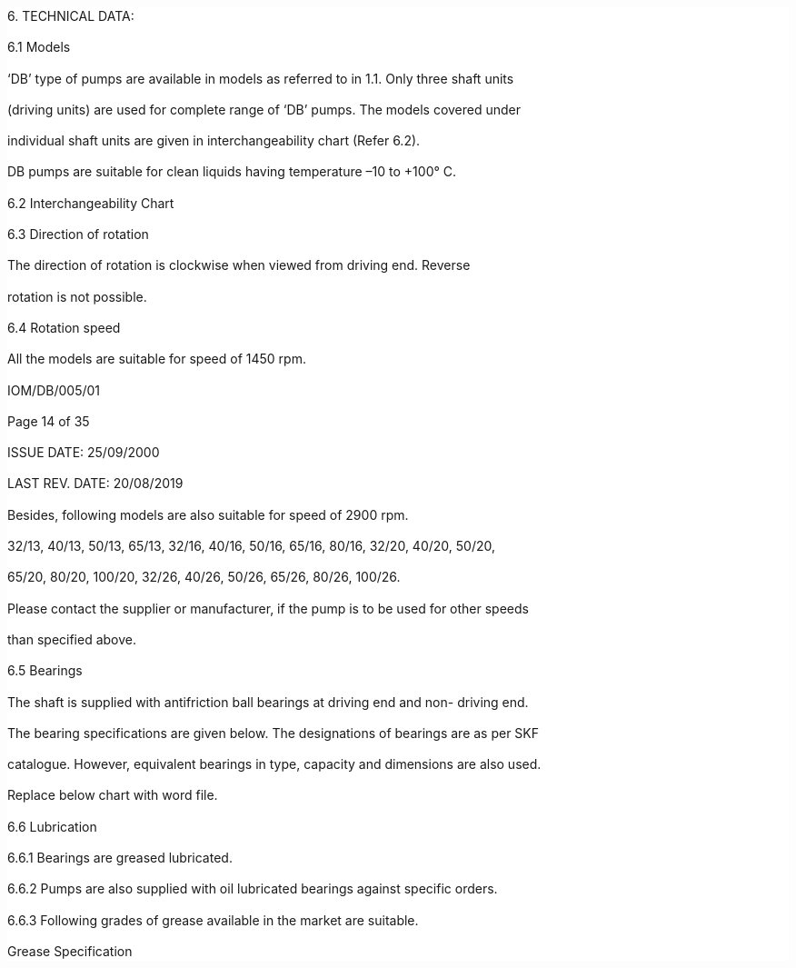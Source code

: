 6\. TECHNICAL DATA:

6\.1 Models

‘DB’ type of pumps are available in models as referred to in 1.1. Only three shaft units

(driving units) are used for complete range of ‘DB’ pumps. The models covered under

individual shaft units are given in interchangeability chart (Refer 6.2).

DB pumps are suitable for clean liquids having temperature –10 to +100° C.

6\.2 Interchangeability Chart

6\.3 Direction of rotation

The direction of rotation is clockwise when viewed from driving end. Reverse

rotation is not possible.

6\.4 Rotation speed

All the models are suitable for speed of 1450 rpm.

IOM/DB/005/01

Page 14 of 35

ISSUE DATE: 25/09/2000

LAST REV. DATE: 20/08/2019



<a name="br15"></a> 

Besides, following models are also suitable for speed of 2900 rpm.

32/13, 40/13, 50/13, 65/13, 32/16, 40/16, 50/16, 65/16, 80/16, 32/20, 40/20, 50/20,

65/20, 80/20, 100/20, 32/26, 40/26, 50/26, 65/26, 80/26, 100/26.

Please contact the supplier or manufacturer, if the pump is to be used for other speeds

than specified above.

6\.5 Bearings

The shaft is supplied with antifriction ball bearings at driving end and non- driving end.

The bearing specifications are given below. The designations of bearings are as per SKF

catalogue. However, equivalent bearings in type, capacity and dimensions are also used.

Replace below chart with word file.

6\.6 Lubrication

6\.6.1 Bearings are greased lubricated.

6\.6.2 Pumps are also supplied with oil lubricated bearings against specific orders.

6\.6.3 Following grades of grease available in the market are suitable.

Grease Specification

